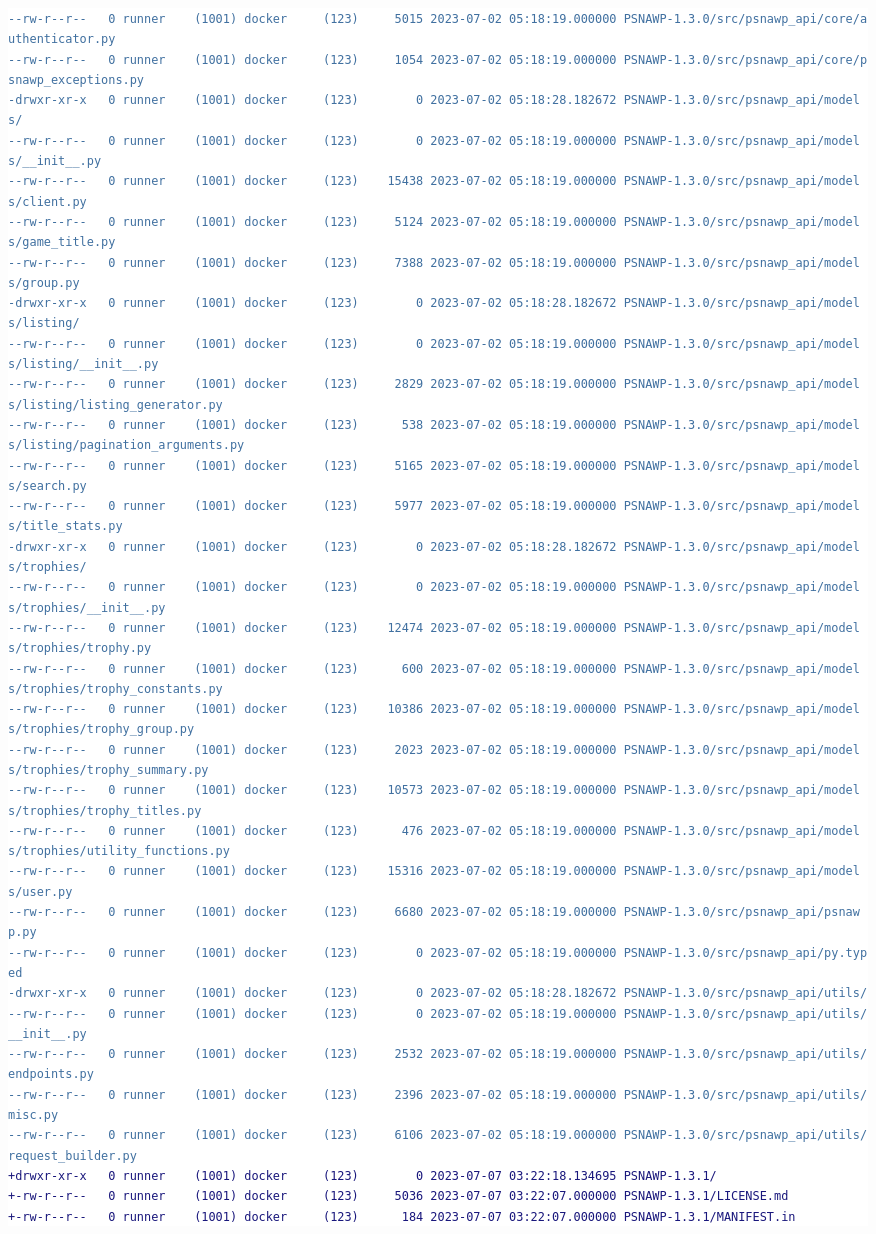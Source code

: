 ```diff
--rw-r--r--   0 runner    (1001) docker     (123)     5015 2023-07-02 05:18:19.000000 PSNAWP-1.3.0/src/psnawp_api/core/authenticator.py
--rw-r--r--   0 runner    (1001) docker     (123)     1054 2023-07-02 05:18:19.000000 PSNAWP-1.3.0/src/psnawp_api/core/psnawp_exceptions.py
-drwxr-xr-x   0 runner    (1001) docker     (123)        0 2023-07-02 05:18:28.182672 PSNAWP-1.3.0/src/psnawp_api/models/
--rw-r--r--   0 runner    (1001) docker     (123)        0 2023-07-02 05:18:19.000000 PSNAWP-1.3.0/src/psnawp_api/models/__init__.py
--rw-r--r--   0 runner    (1001) docker     (123)    15438 2023-07-02 05:18:19.000000 PSNAWP-1.3.0/src/psnawp_api/models/client.py
--rw-r--r--   0 runner    (1001) docker     (123)     5124 2023-07-02 05:18:19.000000 PSNAWP-1.3.0/src/psnawp_api/models/game_title.py
--rw-r--r--   0 runner    (1001) docker     (123)     7388 2023-07-02 05:18:19.000000 PSNAWP-1.3.0/src/psnawp_api/models/group.py
-drwxr-xr-x   0 runner    (1001) docker     (123)        0 2023-07-02 05:18:28.182672 PSNAWP-1.3.0/src/psnawp_api/models/listing/
--rw-r--r--   0 runner    (1001) docker     (123)        0 2023-07-02 05:18:19.000000 PSNAWP-1.3.0/src/psnawp_api/models/listing/__init__.py
--rw-r--r--   0 runner    (1001) docker     (123)     2829 2023-07-02 05:18:19.000000 PSNAWP-1.3.0/src/psnawp_api/models/listing/listing_generator.py
--rw-r--r--   0 runner    (1001) docker     (123)      538 2023-07-02 05:18:19.000000 PSNAWP-1.3.0/src/psnawp_api/models/listing/pagination_arguments.py
--rw-r--r--   0 runner    (1001) docker     (123)     5165 2023-07-02 05:18:19.000000 PSNAWP-1.3.0/src/psnawp_api/models/search.py
--rw-r--r--   0 runner    (1001) docker     (123)     5977 2023-07-02 05:18:19.000000 PSNAWP-1.3.0/src/psnawp_api/models/title_stats.py
-drwxr-xr-x   0 runner    (1001) docker     (123)        0 2023-07-02 05:18:28.182672 PSNAWP-1.3.0/src/psnawp_api/models/trophies/
--rw-r--r--   0 runner    (1001) docker     (123)        0 2023-07-02 05:18:19.000000 PSNAWP-1.3.0/src/psnawp_api/models/trophies/__init__.py
--rw-r--r--   0 runner    (1001) docker     (123)    12474 2023-07-02 05:18:19.000000 PSNAWP-1.3.0/src/psnawp_api/models/trophies/trophy.py
--rw-r--r--   0 runner    (1001) docker     (123)      600 2023-07-02 05:18:19.000000 PSNAWP-1.3.0/src/psnawp_api/models/trophies/trophy_constants.py
--rw-r--r--   0 runner    (1001) docker     (123)    10386 2023-07-02 05:18:19.000000 PSNAWP-1.3.0/src/psnawp_api/models/trophies/trophy_group.py
--rw-r--r--   0 runner    (1001) docker     (123)     2023 2023-07-02 05:18:19.000000 PSNAWP-1.3.0/src/psnawp_api/models/trophies/trophy_summary.py
--rw-r--r--   0 runner    (1001) docker     (123)    10573 2023-07-02 05:18:19.000000 PSNAWP-1.3.0/src/psnawp_api/models/trophies/trophy_titles.py
--rw-r--r--   0 runner    (1001) docker     (123)      476 2023-07-02 05:18:19.000000 PSNAWP-1.3.0/src/psnawp_api/models/trophies/utility_functions.py
--rw-r--r--   0 runner    (1001) docker     (123)    15316 2023-07-02 05:18:19.000000 PSNAWP-1.3.0/src/psnawp_api/models/user.py
--rw-r--r--   0 runner    (1001) docker     (123)     6680 2023-07-02 05:18:19.000000 PSNAWP-1.3.0/src/psnawp_api/psnawp.py
--rw-r--r--   0 runner    (1001) docker     (123)        0 2023-07-02 05:18:19.000000 PSNAWP-1.3.0/src/psnawp_api/py.typed
-drwxr-xr-x   0 runner    (1001) docker     (123)        0 2023-07-02 05:18:28.182672 PSNAWP-1.3.0/src/psnawp_api/utils/
--rw-r--r--   0 runner    (1001) docker     (123)        0 2023-07-02 05:18:19.000000 PSNAWP-1.3.0/src/psnawp_api/utils/__init__.py
--rw-r--r--   0 runner    (1001) docker     (123)     2532 2023-07-02 05:18:19.000000 PSNAWP-1.3.0/src/psnawp_api/utils/endpoints.py
--rw-r--r--   0 runner    (1001) docker     (123)     2396 2023-07-02 05:18:19.000000 PSNAWP-1.3.0/src/psnawp_api/utils/misc.py
--rw-r--r--   0 runner    (1001) docker     (123)     6106 2023-07-02 05:18:19.000000 PSNAWP-1.3.0/src/psnawp_api/utils/request_builder.py
+drwxr-xr-x   0 runner    (1001) docker     (123)        0 2023-07-07 03:22:18.134695 PSNAWP-1.3.1/
+-rw-r--r--   0 runner    (1001) docker     (123)     5036 2023-07-07 03:22:07.000000 PSNAWP-1.3.1/LICENSE.md
+-rw-r--r--   0 runner    (1001) docker     (123)      184 2023-07-07 03:22:07.000000 PSNAWP-1.3.1/MANIFEST.in
```